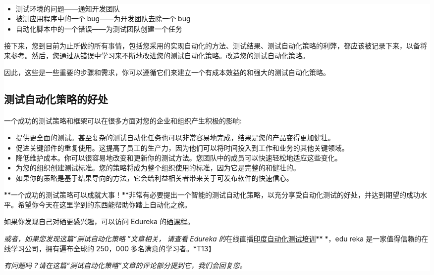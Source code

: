*   测试环境的问题——通知开发团队
*   被测应用程序中的一个 bug——为开发团队去除一个 bug
*   自动化脚本中的一个错误——为测试团队创建一个任务

接下来，您到目前为止所做的所有事情，包括您采用的实现自动化的方法、测试结果、测试自动化策略的利弊，都应该被记录下来，以备将来参考。然后，您通过从错误中学习来不断地改进您的测试自动化策略。改造您的测试自动化策略。

因此，这些是一些重要的步骤和需求，你可以遵循它们来建立一个有成本效益的和强大的测试自动化策略。

## **测试自动化策略的好处**

一个成功的测试策略和框架可以在很多方面对您的企业和组织产生积极的影响:

*   提供更全面的测试。甚至复杂的测试自动化任务也可以非常容易地完成，结果是您的产品变得更加健壮。
*   促进关键部件的重复使用。这提高了员工的生产力，因为他们可以将时间投入到工作和业务的其他关键领域。
*   降低维护成本。你可以很容易地改变和更新你的测试方法。您团队中的成员可以快速轻松地适应这些变化。
*   为您的组织创建测试标准。您的策略将成为整个组织使用的标准，因为它是完整的和健壮的。
*   如果你的策略是基于结果导向的方法，它会给利益相关者带来关于可发布软件的快速信心。

**一个成功的测试策略可以成就大事！**非常有必要提出一个智能的测试自动化策略，以充分享受自动化测试的好处，并达到期望的成功水平。希望你今天在这里学到的东西能帮助你踏上自动化之旅。

如果你发现自己对硒更感兴趣，可以访问 Edureka 的[硒课程](https://www.edureka.co/selenium-certification-training)。

*或者，如果您发现这篇“测试自动化策略* *”文章相关，* *请查看 Edureka 的*在线直播[印度自动化测试培训](https://www.edureka.co/masters-program/automation-testing-engineer-training-india)** *，edu reka 是一家值得信赖的在线学习公司，拥有遍布全球的 250，000 多名满意的学习者。*T13】

*有问题吗？请在这篇“*测试自动化策略*”文章的评论部分提到它，我们会回复您。*